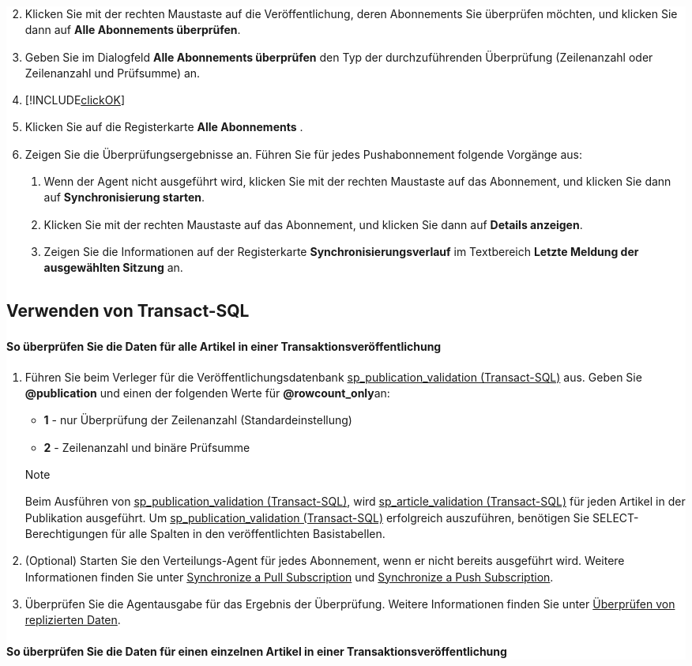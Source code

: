 2.  Klicken Sie mit der rechten Maustaste auf die Veröffentlichung, deren Abonnements Sie überprüfen möchten, und klicken Sie dann auf **Alle Abonnements überprüfen**.  
  
3.  Geben Sie im Dialogfeld **Alle Abonnements überprüfen** den Typ der durchzuführenden Überprüfung (Zeilenanzahl oder Zeilenanzahl und Prüfsumme) an.  
  
4.  [!INCLUDE[clickOK](../../includes/clickok-md.md)]  
  
5.  Klicken Sie auf die Registerkarte **Alle Abonnements** .  
  
6.  Zeigen Sie die Überprüfungsergebnisse an. Führen Sie für jedes Pushabonnement folgende Vorgänge aus:  
  
    1.  Wenn der Agent nicht ausgeführt wird, klicken Sie mit der rechten Maustaste auf das Abonnement, und klicken Sie dann auf **Synchronisierung starten**.  
  
    2.  Klicken Sie mit der rechten Maustaste auf das Abonnement, und klicken Sie dann auf **Details anzeigen**.  
  
    3.  Zeigen Sie die Informationen auf der Registerkarte **Synchronisierungsverlauf** im Textbereich **Letzte Meldung der ausgewählten Sitzung** an.  
  
##  <a name="TsqlProcedure"></a> Verwenden von Transact-SQL  
  
#### <a name="to-validate-data-for-all-articles-in-a-transactional-publication"></a>So überprüfen Sie die Daten für alle Artikel in einer Transaktionsveröffentlichung  
  
1.  Führen Sie beim Verleger für die Veröffentlichungsdatenbank [sp_publication_validation &#40;Transact-SQL&#41;](/sql/relational-databases/system-stored-procedures/sp-publication-validation-transact-sql) aus. Geben Sie **@publication** und einen der folgenden Werte für **@rowcount_only**an:  
  
    -   **1** - nur Überprüfung der Zeilenanzahl (Standardeinstellung)  
  
    -   **2** - Zeilenanzahl und binäre Prüfsumme  
  
    > [!NOTE]  
    >  Beim Ausführen von [sp_publication_validation &#40;Transact-SQL&#41;](/sql/relational-databases/system-stored-procedures/sp-publication-validation-transact-sql), wird [sp_article_validation &#40;Transact-SQL&#41;](/sql/relational-databases/system-stored-procedures/sp-article-validation-transact-sql) für jeden Artikel in der Publikation ausgeführt. Um [sp_publication_validation &#40;Transact-SQL&#41;](/sql/relational-databases/system-stored-procedures/sp-publication-validation-transact-sql) erfolgreich auszuführen, benötigen Sie SELECT-Berechtigungen für alle Spalten in den veröffentlichten Basistabellen.  
  
2.  (Optional) Starten Sie den Verteilungs-Agent für jedes Abonnement, wenn er nicht bereits ausgeführt wird. Weitere Informationen finden Sie unter [Synchronize a Pull Subscription](synchronize-a-pull-subscription.md) und [Synchronize a Push Subscription](synchronize-a-push-subscription.md).  
  
3.  Überprüfen Sie die Agentausgabe für das Ergebnis der Überprüfung. Weitere Informationen finden Sie unter [Überprüfen von replizierten Daten](validate-replicated-data.md).  
  
#### <a name="to-validate-data-for-a-single-article-in-a-transactional-publication"></a>So überprüfen Sie die Daten für einen einzelnen Artikel in einer Transaktionsveröffentlichung  
  